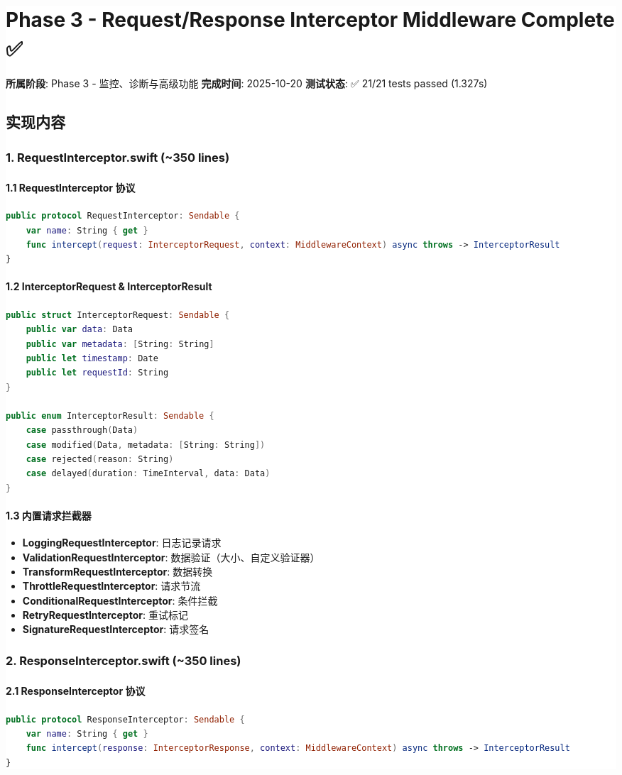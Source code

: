 # Phase 3 - Request/Response Interceptor Middleware Complete ✅

**所属阶段**: Phase 3 - 监控、诊断与高级功能
**完成时间**: 2025-10-20
**测试状态**: ✅ 21/21 tests passed (1.327s)

## 实现内容

### 1. RequestInterceptor.swift (~350 lines)

#### 1.1 RequestInterceptor 协议
```swift
public protocol RequestInterceptor: Sendable {
    var name: String { get }
    func intercept(request: InterceptorRequest, context: MiddlewareContext) async throws -> InterceptorResult
}
```

#### 1.2 InterceptorRequest & InterceptorResult
```swift
public struct InterceptorRequest: Sendable {
    public var data: Data
    public var metadata: [String: String]
    public let timestamp: Date
    public let requestId: String
}

public enum InterceptorResult: Sendable {
    case passthrough(Data)
    case modified(Data, metadata: [String: String])
    case rejected(reason: String)
    case delayed(duration: TimeInterval, data: Data)
}
```

#### 1.3 内置请求拦截器
- **LoggingRequestInterceptor**: 日志记录请求
- **ValidationRequestInterceptor**: 数据验证（大小、自定义验证器）
- **TransformRequestInterceptor**: 数据转换
- **ThrottleRequestInterceptor**: 请求节流
- **ConditionalRequestInterceptor**: 条件拦截
- **RetryRequestInterceptor**: 重试标记
- **SignatureRequestInterceptor**: 请求签名

### 2. ResponseInterceptor.swift (~350 lines)

#### 2.1 ResponseInterceptor 协议
```swift
public protocol ResponseInterceptor: Sendable {
    var name: String { get }
    func intercept(response: InterceptorResponse, context: MiddlewareContext) async throws -> InterceptorResult
}
```
